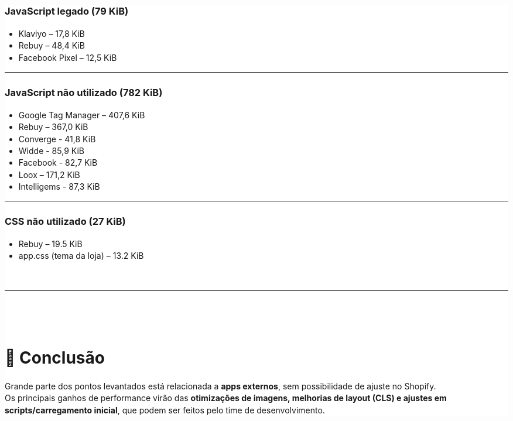 ### JavaScript legado (79 KiB)  
- Klaviyo – 17,8 KiB  
- Rebuy – 48,4 KiB
- Facebook Pixel – 12,5 KiB

---

### JavaScript não utilizado (782 KiB)  
- Google Tag Manager – 407,6 KiB	
- Rebuy – 367,0 KiB	
- Converge - 41,8 KiB	
- Widde - 85,9 KiB
- Facebook - 82,7 KiB	
- Loox – 171,2 KiB
- Intelligems - 87,3 KiB	

---

### CSS não utilizado (27 KiB)  
- Rebuy – 19.5 KiB  
- app.css (tema da loja) – 13.2 KiB  

<br>

---

<br><br>

# 📌 Conclusão
Grande parte dos pontos levantados está relacionada a **apps externos**, sem possibilidade de ajuste no Shopify.  
Os principais ganhos de performance virão das **otimizações de imagens, melhorias de layout (CLS) e ajustes em scripts/carregamento inicial**, que podem ser feitos pelo time de desenvolvimento.  

